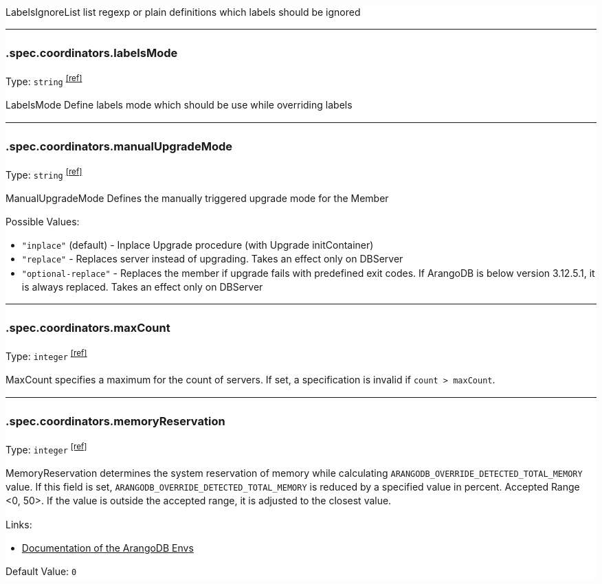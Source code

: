 LabelsIgnoreList list regexp or plain definitions which labels should be ignored

***

### .spec.coordinators.labelsMode

Type: `string` <sup>[\[ref\]](https://github.com/arangodb/kube-arangodb/blob/1.2.50/pkg/apis/deployment/v1/server_group_spec.go#L106)</sup>

LabelsMode Define labels mode which should be use while overriding labels

***

### .spec.coordinators.manualUpgradeMode

Type: `string` <sup>[\[ref\]](https://github.com/arangodb/kube-arangodb/blob/1.2.50/pkg/apis/deployment/v1/server_group_spec.go#L226)</sup>

ManualUpgradeMode Defines the manually triggered upgrade mode for the Member

Possible Values: 
* `"inplace"` (default) - Inplace Upgrade procedure (with Upgrade initContainer)
* `"replace"` - Replaces server instead of upgrading. Takes an effect only on DBServer
* `"optional-replace"` - Replaces the member if upgrade fails with predefined exit codes. If ArangoDB is below version 3.12.5.1, it is always replaced. Takes an effect only on DBServer

***

### .spec.coordinators.maxCount

Type: `integer` <sup>[\[ref\]](https://github.com/arangodb/kube-arangodb/blob/1.2.50/pkg/apis/deployment/v1/server_group_spec.go#L50)</sup>

MaxCount specifies a maximum for the count of servers. If set, a specification is invalid if `count > maxCount`.

***

### .spec.coordinators.memoryReservation

Type: `integer` <sup>[\[ref\]](https://github.com/arangodb/kube-arangodb/blob/1.2.50/pkg/apis/deployment/v1/server_group_spec.go#L78)</sup>

MemoryReservation determines the system reservation of memory while calculating `ARANGODB_OVERRIDE_DETECTED_TOTAL_MEMORY` value.
If this field is set, `ARANGODB_OVERRIDE_DETECTED_TOTAL_MEMORY` is reduced by a specified value in percent.
Accepted Range <0, 50>. If the value is outside the accepted range, it is adjusted to the closest value.

Links:
* [Documentation of the ArangoDB Envs](https://docs.arangodb.com/devel/components/arangodb-server/environment-variables/)

Default Value: `0`
